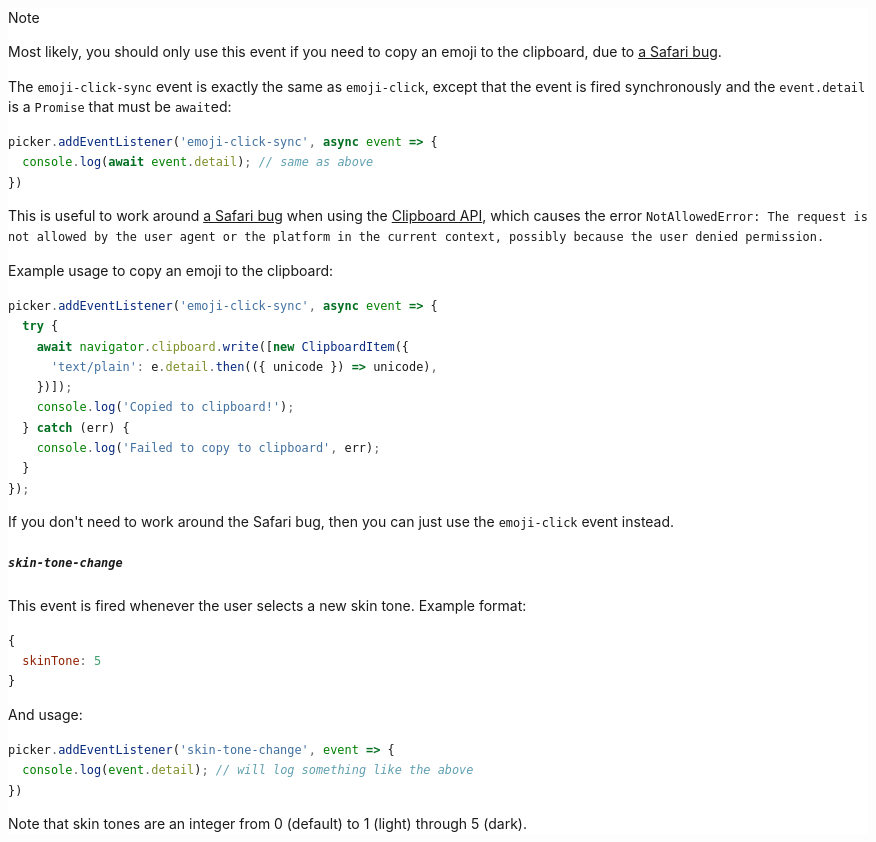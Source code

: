 > [!NOTE]  
> Most likely, you should only use this event if you need to copy an emoji to the clipboard,
> due to [a Safari bug](https://github.com/nolanlawson/emoji-picker-element/issues/281#issuecomment-3256832247).

The `emoji-click-sync` event is exactly the same as `emoji-click`, except that the event is fired
synchronously and the `event.detail` is a `Promise` that must be `await`ed:

```js
picker.addEventListener('emoji-click-sync', async event => {
  console.log(await event.detail); // same as above
})
```

This is useful to work around [a Safari bug](https://github.com/nolanlawson/emoji-picker-element/issues/281#issuecomment-3256832247)
when using the [Clipboard API](https://developer.mozilla.org/en-US/docs/Web/API/Clipboard), which causes 
the error `NotAllowedError: The request is not allowed by the user agent or the platform in the current context, possibly because the user denied permission.`

Example usage to copy an emoji to the clipboard:

```js
picker.addEventListener('emoji-click-sync', async event => {
  try {
    await navigator.clipboard.write([new ClipboardItem({
      'text/plain': e.detail.then(({ unicode }) => unicode),
    })]);
    console.log('Copied to clipboard!');
  } catch (err) {
    console.log('Failed to copy to clipboard', err);
  }
});
```

If you don't need to work around the Safari bug, then you can just use the `emoji-click` event instead.

##### `skin-tone-change`

This event is fired whenever the user selects a new skin tone. Example format:

```js
{
  skinTone: 5
}
```

And usage:

```js
picker.addEventListener('skin-tone-change', event => {
  console.log(event.detail); // will log something like the above
})
```

Note that skin tones are an integer from 0 (default) to 1 (light) through 5 (dark).
